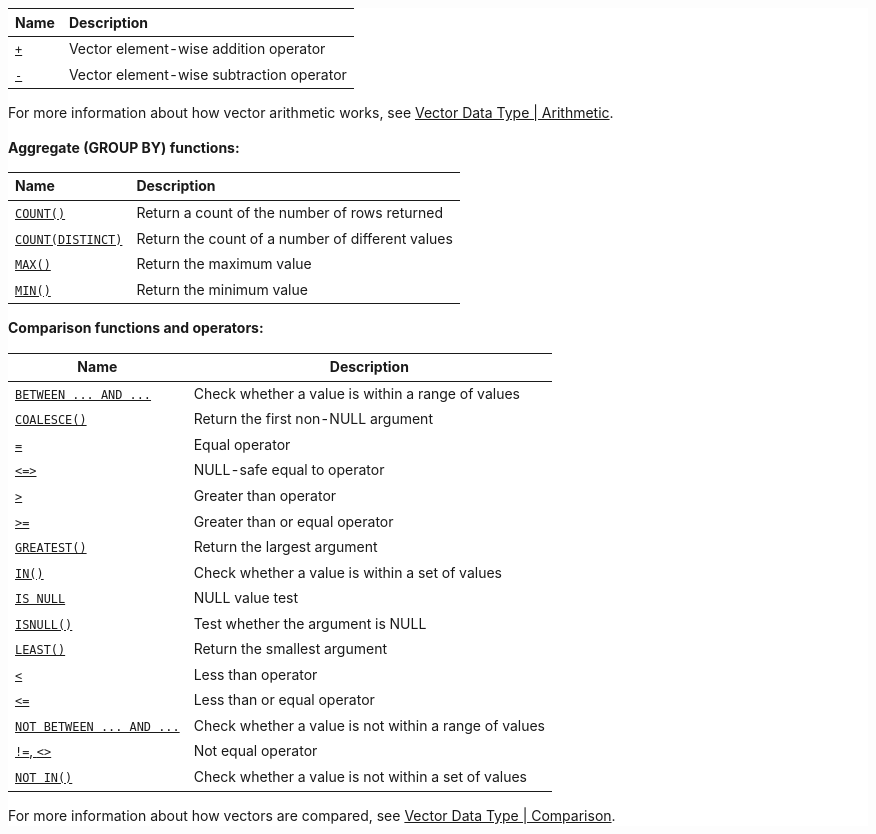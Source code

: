 | Name                                                                                    | Description                              |
| :-------------------------------------------------------------------------------------- | :--------------------------------------- |
| [`+`](https://dev.mysql.com/doc/refman/8.0/en/arithmetic-functions.html#operator_plus)  | Vector element-wise addition operator    |
| [`-`](https://dev.mysql.com/doc/refman/8.0/en/arithmetic-functions.html#operator_minus) | Vector element-wise subtraction operator |

For more information about how vector arithmetic works, see [Vector Data Type | Arithmetic](/vector-search-data-types.md#arithmetic).

**Aggregate (GROUP BY) functions:**

| Name                                                                                                          | Description                                      |
| :------------------------------------------------------------------------------------------------------------ | :----------------------------------------------- |
| [`COUNT()`](https://dev.mysql.com/doc/refman/8.0/en/aggregate-functions.html#function_count)                  | Return a count of the number of rows returned    |
| [`COUNT(DISTINCT)`](https://dev.mysql.com/doc/refman/8.0/en/aggregate-functions.html#function_count-distinct) | Return the count of a number of different values |
| [`MAX()`](https://dev.mysql.com/doc/refman/8.0/en/aggregate-functions.html#function_max)                      | Return the maximum value                         |
| [`MIN()`](https://dev.mysql.com/doc/refman/8.0/en/aggregate-functions.html#function_min)                      | Return the minimum value                         |

**Comparison functions and operators:**

| Name                                                                                                                | Description                                           |
| ------------------------------------------------------------------------------------------------------------------- | ----------------------------------------------------- |
| [`BETWEEN ... AND ...`](https://dev.mysql.com/doc/refman/8.0/en/comparison-operators.html#operator_between)         | Check whether a value is within a range of values     |
| [`COALESCE()`](https://dev.mysql.com/doc/refman/8.0/en/comparison-operators.html#function_coalesce)                 | Return the first non-NULL argument                    |
| [`=`](https://dev.mysql.com/doc/refman/8.0/en/comparison-operators.html#operator_equal)                             | Equal operator                                        |
| [`<=>`](https://dev.mysql.com/doc/refman/8.0/en/comparison-operators.html#operator_equal-to)                        | NULL-safe equal to operator                           |
| [`>`](https://dev.mysql.com/doc/refman/8.0/en/comparison-operators.html#operator_greater-than)                      | Greater than operator                                 |
| [`>=`](https://dev.mysql.com/doc/refman/8.0/en/comparison-operators.html#operator_greater-than-or-equal)            | Greater than or equal operator                        |
| [`GREATEST()`](https://dev.mysql.com/doc/refman/8.0/en/comparison-operators.html#function_greatest)                 | Return the largest argument                           |
| [`IN()`](https://dev.mysql.com/doc/refman/8.0/en/comparison-operators.html#operator_in)                             | Check whether a value is within a set of values       |
| [`IS NULL`](https://dev.mysql.com/doc/refman/8.0/en/comparison-operators.html#operator_is-null)                     | NULL value test                                       |
| [`ISNULL()`](https://dev.mysql.com/doc/refman/8.0/en/comparison-operators.html#function_isnull)                     | Test whether the argument is NULL                     |
| [`LEAST()`](https://dev.mysql.com/doc/refman/8.0/en/comparison-operators.html#function_least)                       | Return the smallest argument                          |
| [`<`](https://dev.mysql.com/doc/refman/8.0/en/comparison-operators.html#operator_less-than)                         | Less than operator                                    |
| [`<=`](https://dev.mysql.com/doc/refman/8.0/en/comparison-operators.html#operator_less-than-or-equal)               | Less than or equal operator                           |
| [`NOT BETWEEN ... AND ...`](https://dev.mysql.com/doc/refman/8.0/en/comparison-operators.html#operator_not-between) | Check whether a value is not within a range of values |
| [`!=`, `<>`](https://dev.mysql.com/doc/refman/8.0/en/comparison-operators.html#operator_not-equal)                  | Not equal operator                                    |
| [`NOT IN()`](https://dev.mysql.com/doc/refman/8.0/en/comparison-operators.html#operator_not-in)                     | Check whether a value is not within a set of values   |

For more information about how vectors are compared, see [Vector Data Type | Comparison](/vector-search-data-types.md#comparison).
